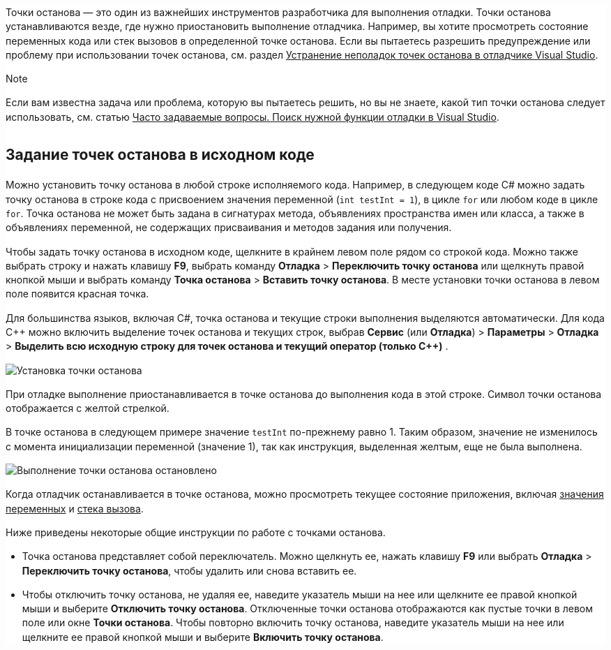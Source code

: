 Точки останова — это один из важнейших инструментов разработчика для выполнения отладки. Точки останова устанавливаются везде, где нужно приостановить выполнение отладчика. Например, вы хотите просмотреть состояние переменных кода или стек вызовов в определенной точке останова.  Если вы пытаетесь разрешить предупреждение или проблему при использовании точек останова, см. раздел [Устранение неполадок точек останова в отладчике Visual Studio](../debugger/troubleshooting-breakpoints.md).

> [!NOTE]
> Если вам известна задача или проблема, которую вы пытаетесь решить, но вы не знаете, какой тип точки останова следует использовать, см. статью [Часто задаваемые вопросы. Поиск нужной функции отладки в Visual Studio](../debugger/find-your-debugging-task.md#pause-running-code).

## <a name="set-breakpoints-in-source-code"></a><a name="BKMK_Overview"></a> Задание точек останова в исходном коде

Можно установить точку останова в любой строке исполняемого кода. Например, в следующем коде C# можно задать точку останова в строке кода с присвоением значения переменной (`int testInt = 1`), в цикле `for` или любом коде в цикле `for`. Точка останова не может быть задана в сигнатурах метода, объявлениях пространства имен или класса, а также в объявлениях переменной, не содержащих присваивания и методов задания или получения.

Чтобы задать точку останова в исходном коде, щелкните в крайнем левом поле рядом со строкой кода. Можно также выбрать строку и нажать клавишу **F9**, выбрать команду **Отладка** > **Переключить точку останова** или щелкнуть правой кнопкой мыши и выбрать команду **Точка останова** > **Вставить точку останова**. В месте установки точки останова в левом поле появится красная точка.

Для большинства языков, включая C#, точка останова и текущие строки выполнения выделяются автоматически. Для кода C++ можно включить выделение точек останова и текущих строк, выбрав **Сервис** (или **Отладка**) > **Параметры** > **Отладка** >  **Выделить всю исходную строку для точек останова и текущий оператор (только C++)** .

![Установка точки останова](../debugger/media/basicbreakpoint.png "Базовая точка останова")

При отладке выполнение приостанавливается в точке останова до выполнения кода в этой строке. Символ точки останова отображается с желтой стрелкой.

В точке останова в следующем примере значение `testInt` по-прежнему равно 1. Таким образом, значение не изменилось с момента инициализации переменной (значение 1), так как инструкция, выделенная желтым, еще не была выполнена.

![Выполнение точки останова остановлено](../debugger/media/breakpointexecution.png "Выполнение точки останова")

Когда отладчик останавливается в точке останова, можно просмотреть текущее состояние приложения, включая [значения переменных](../debugger/debugger-feature-tour.md#inspect-variables-with-data-tips) и [стека вызова](../debugger/how-to-use-the-call-stack-window.md).

Ниже приведены некоторые общие инструкции по работе с точками останова.

- Точка останова представляет собой переключатель. Можно щелкнуть ее, нажать клавишу **F9** или выбрать **Отладка** > **Переключить точку останова**, чтобы удалить или снова вставить ее.

- Чтобы отключить точку останова, не удаляя ее, наведите указатель мыши на нее или щелкните ее правой кнопкой мыши и выберите **Отключить точку останова**. Отключенные точки останова отображаются как пустые точки в левом поле или окне **Точки останова**. Чтобы повторно включить точку останова, наведите указатель мыши на нее или щелкните ее правой кнопкой мыши и выберите **Включить точку останова**.
